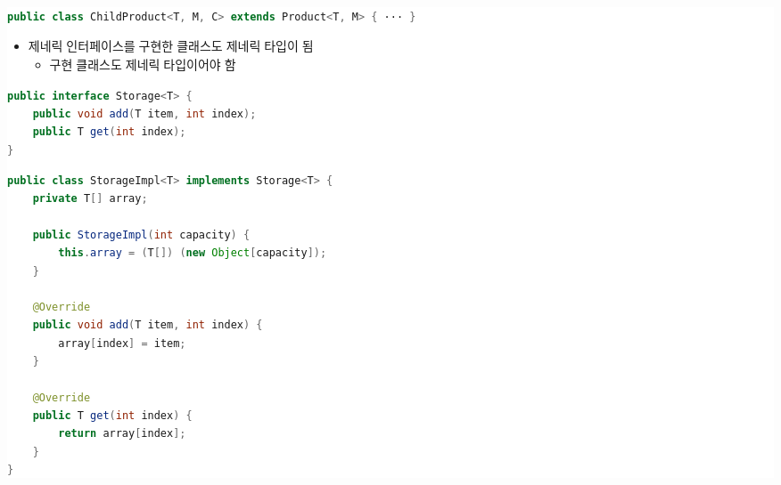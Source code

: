 ```java
public class ChildProduct<T, M, C> extends Product<T, M> { ··· }
```

- 제네릭 인터페이스를 구현한 클래스도 제네릭 타입이 됨
  - 구현 클래스도 제네릭 타입이어야 함

```java
public interface Storage<T> {
    public void add(T item, int index);
    public T get(int index);
}
```

```java
public class StorageImpl<T> implements Storage<T> {
    private T[] array;

    public StorageImpl(int capacity) {
        this.array = (T[]) (new Object[capacity]);
    }

    @Override
    public void add(T item, int index) {
        array[index] = item;
    }

    @Override
    public T get(int index) {
        return array[index];
    }
}
```
